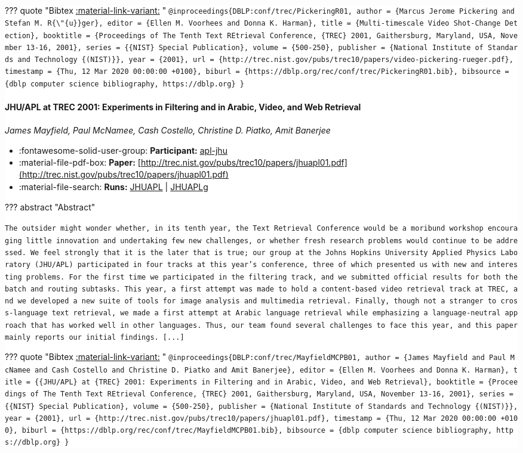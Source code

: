 ??? quote "Bibtex [:material-link-variant:](https://dblp.org/rec/conf/trec/PickeringR01.bib) "
	```
	@inproceedings{DBLP:conf/trec/PickeringR01,
		author = {Marcus Jerome Pickering and Stefan M. R{\"{u}}ger},
		editor = {Ellen M. Voorhees and Donna K. Harman},
		title = {Multi-timescale Video Shot-Change Detection},
		booktitle = {Proceedings of The Tenth Text REtrieval Conference, {TREC} 2001, Gaithersburg, Maryland, USA, November 13-16, 2001},
		series = {{NIST} Special Publication},
		volume = {500-250},
		publisher = {National Institute of Standards and Technology {(NIST)}},
		year = {2001},
		url = {http://trec.nist.gov/pubs/trec10/papers/video-pickering-rueger.pdf},
		timestamp = {Thu, 12 Mar 2020 00:00:00 +0100},
		biburl = {https://dblp.org/rec/conf/trec/PickeringR01.bib},
		bibsource = {dblp computer science bibliography, https://dblp.org}
	}
	```

#### JHU/APL at TREC 2001: Experiments in Filtering and in Arabic,  Video, and Web Retrieval

_James Mayfield, Paul McNamee, Cash Costello, Christine D. Piatko, Amit Banerjee_

- :fontawesome-solid-user-group: **Participant:** [apl-jhu](./participants.md#apl-jhu)
- :material-file-pdf-box: **Paper:** [http://trec.nist.gov/pubs/trec10/papers/jhuapl01.pdf](http://trec.nist.gov/pubs/trec10/papers/jhuapl01.pdf)
- :material-file-search: **Runs:** [JHUAPL](./runs.md#jhuapl) | [JHUAPLg](./runs.md#jhuaplg)

??? abstract "Abstract"
	
	The outsider might wonder whether, in its tenth year, the Text Retrieval Conference would be a moribund workshop encouraging little innovation and undertaking few new challenges, or whether fresh research problems would continue to be addressed. We feel strongly that it is the later that is true; our group at the Johns Hopkins University Applied Physics Laboratory (JHU/APL) participated in four tracks at this year’s conference, three of which presented us with new and interesting problems. For the first time we participated in the filtering track, and we submitted official results for both the batch and routing subtasks. This year, a first attempt was made to hold a content-based video retrieval track at TREC, and we developed a new suite of tools for image analysis and multimedia retrieval. Finally, though not a stranger to cross-language text retrieval, we made a first attempt at Arabic language retrieval while emphasizing a language-neutral approach that has worked well in other languages. Thus, our team found several challenges to face this year, and this paper mainly reports our initial findings. [...]
	

??? quote "Bibtex [:material-link-variant:](https://dblp.org/rec/conf/trec/MayfieldMCPB01.bib) "
	```
	@inproceedings{DBLP:conf/trec/MayfieldMCPB01,
		author = {James Mayfield and Paul McNamee and Cash Costello and Christine D. Piatko and Amit Banerjee},
		editor = {Ellen M. Voorhees and Donna K. Harman},
		title = {{JHU/APL} at {TREC} 2001: Experiments in Filtering and in Arabic, Video, and Web Retrieval},
		booktitle = {Proceedings of The Tenth Text REtrieval Conference, {TREC} 2001, Gaithersburg, Maryland, USA, November 13-16, 2001},
		series = {{NIST} Special Publication},
		volume = {500-250},
		publisher = {National Institute of Standards and Technology {(NIST)}},
		year = {2001},
		url = {http://trec.nist.gov/pubs/trec10/papers/jhuapl01.pdf},
		timestamp = {Thu, 12 Mar 2020 00:00:00 +0100},
		biburl = {https://dblp.org/rec/conf/trec/MayfieldMCPB01.bib},
		bibsource = {dblp computer science bibliography, https://dblp.org}
	}
	```
